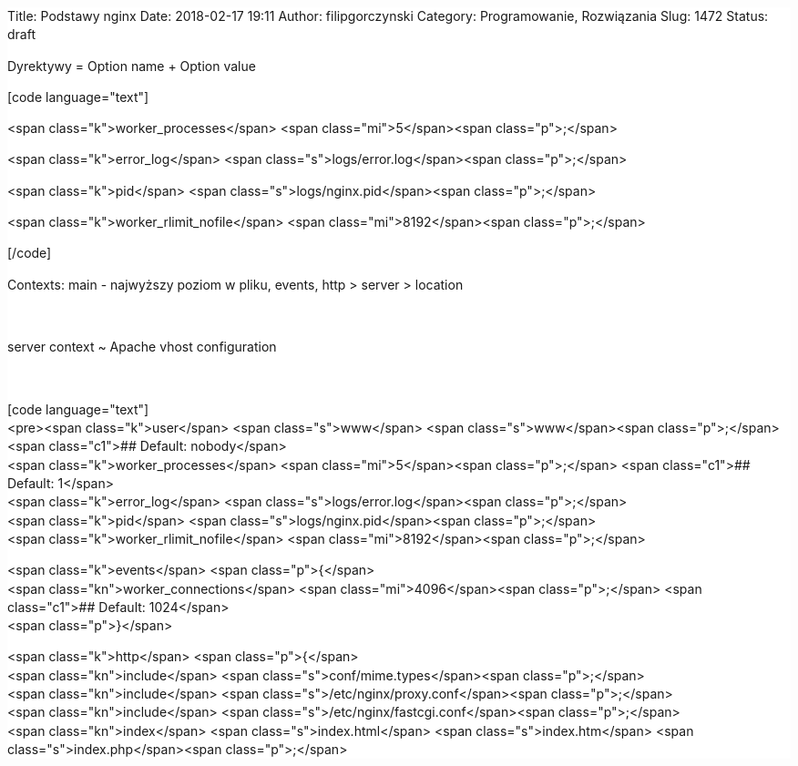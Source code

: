 Title: Podstawy nginx
Date: 2018-02-17 19:11
Author: filipgorczynski
Category: Programowanie, Rozwiązania
Slug: 1472
Status: draft

Dyrektywy = Option name + Option value

\[code language="text"\]

\<span class="k"\>worker\_processes\</span\> \<span class="mi"\>5\</span\>\<span class="p"\>;\</span\>

\<span class="k"\>error\_log\</span\> \<span class="s"\>logs/error.log\</span\>\<span class="p"\>;\</span\>

\<span class="k"\>pid\</span\> \<span class="s"\>logs/nginx.pid\</span\>\<span class="p"\>;\</span\>

\<span class="k"\>worker\_rlimit\_nofile\</span\> \<span class="mi"\>8192\</span\>\<span class="p"\>;\</span\>

\[/code\]

Contexts: main - najwyższy poziom w pliku, events, http \> server \> location

 

server context \~ Apache vhost configuration

 

\[code language="text"\]  
\<pre\>\<span class="k"\>user\</span\> \<span class="s"\>www\</span\> \<span class="s"\>www\</span\>\<span class="p"\>;\</span\> \<span class="c1"\>\#\# Default: nobody\</span\>  
\<span class="k"\>worker\_processes\</span\> \<span class="mi"\>5\</span\>\<span class="p"\>;\</span\> \<span class="c1"\>\#\# Default: 1\</span\>  
\<span class="k"\>error\_log\</span\> \<span class="s"\>logs/error.log\</span\>\<span class="p"\>;\</span\>  
\<span class="k"\>pid\</span\> \<span class="s"\>logs/nginx.pid\</span\>\<span class="p"\>;\</span\>  
\<span class="k"\>worker\_rlimit\_nofile\</span\> \<span class="mi"\>8192\</span\>\<span class="p"\>;\</span\>

\<span class="k"\>events\</span\> \<span class="p"\>{\</span\>  
\<span class="kn"\>worker\_connections\</span\> \<span class="mi"\>4096\</span\>\<span class="p"\>;\</span\> \<span class="c1"\>\#\# Default: 1024\</span\>  
\<span class="p"\>}\</span\>

\<span class="k"\>http\</span\> \<span class="p"\>{\</span\>  
\<span class="kn"\>include\</span\> \<span class="s"\>conf/mime.types\</span\>\<span class="p"\>;\</span\>  
\<span class="kn"\>include\</span\> \<span class="s"\>/etc/nginx/proxy.conf\</span\>\<span class="p"\>;\</span\>  
\<span class="kn"\>include\</span\> \<span class="s"\>/etc/nginx/fastcgi.conf\</span\>\<span class="p"\>;\</span\>  
\<span class="kn"\>index\</span\> \<span class="s"\>index.html\</span\> \<span class="s"\>index.htm\</span\> \<span class="s"\>index.php\</span\>\<span class="p"\>;\</span\>
